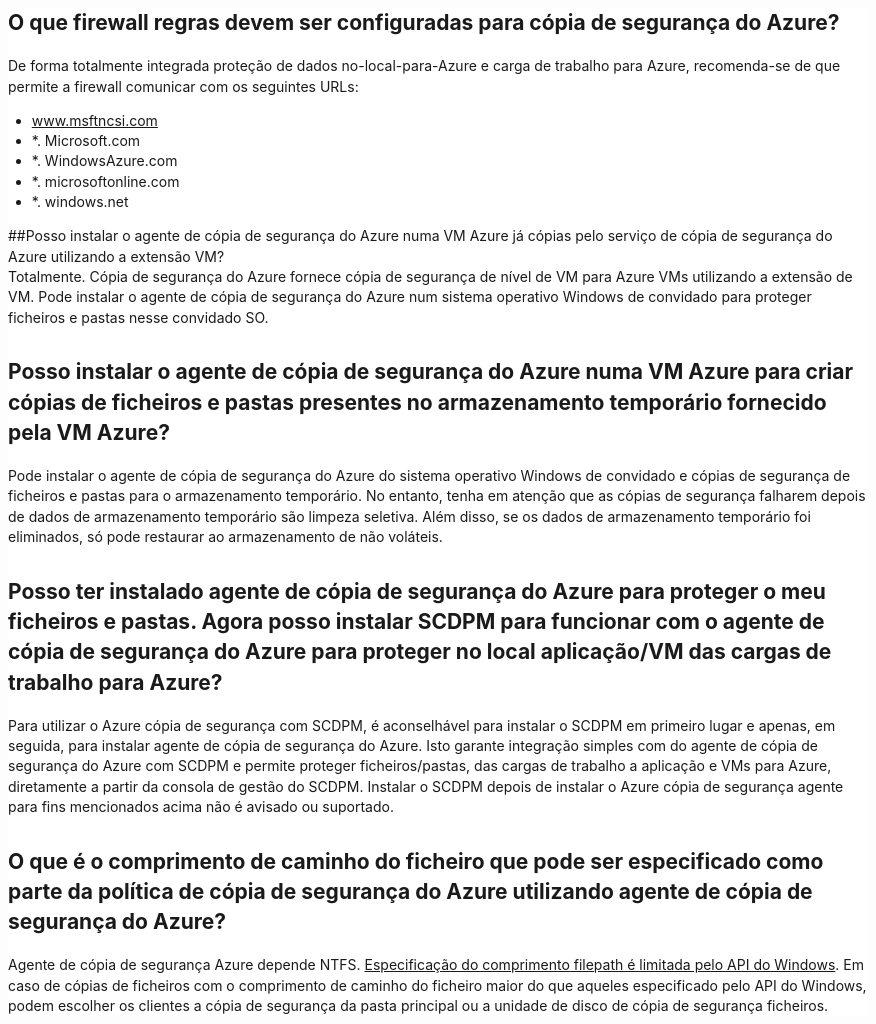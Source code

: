 ## <a name="what-firewall-rules-should-be-configured-for-azure-backup-br"></a>O que firewall regras devem ser configuradas para cópia de segurança do Azure? <br/>
De forma totalmente integrada proteção de dados no-local-para-Azure e carga de trabalho para Azure, recomenda-se de que permite a firewall comunicar com os seguintes URLs:

- www.msftncsi.com
- \*. Microsoft.com
- \*. WindowsAzure.com
- \*. microsoftonline.com
- \*. windows.net

##<a name="can-i-install-the-azure-backup-agent-on-an-azure-vm-already-backed-by-the-azure-backup-service-using-the-vm-extension-br"></a>Posso instalar o agente de cópia de segurança do Azure numa VM Azure já cópias pelo serviço de cópia de segurança do Azure utilizando a extensão VM? <br/>
Totalmente. Cópia de segurança do Azure fornece cópia de segurança de nível de VM para Azure VMs utilizando a extensão de VM. Pode instalar o agente de cópia de segurança do Azure num sistema operativo Windows de convidado para proteger ficheiros e pastas nesse convidado SO.

## <a name="can-i-install-the-azure-backup-agent-on-an-azure-vm-to-back-up-files-and-folders-present-on-temporary-storage-provided-by-the-azure-vm-br"></a>Posso instalar o agente de cópia de segurança do Azure numa VM Azure para criar cópias de ficheiros e pastas presentes no armazenamento temporário fornecido pela VM Azure? <br/>
Pode instalar o agente de cópia de segurança do Azure do sistema operativo Windows de convidado e cópias de segurança de ficheiros e pastas para o armazenamento temporário. No entanto, tenha em atenção que as cópias de segurança falharem depois de dados de armazenamento temporário são limpeza seletiva. Além disso, se os dados de armazenamento temporário foi eliminados, só pode restaurar ao armazenamento de não voláteis.

## <a name="i-have-installed-azure-backup-agent-to-protect-my-files-and-folders-can-i-now-install-scdpm-to-work-with-azure-backup-agent-to-protect-on-premises-applicationvm-workloads-to-azure-br"></a>Posso ter instalado agente de cópia de segurança do Azure para proteger o meu ficheiros e pastas. Agora posso instalar SCDPM para funcionar com o agente de cópia de segurança do Azure para proteger no local aplicação/VM das cargas de trabalho para Azure? <br/>
Para utilizar o Azure cópia de segurança com SCDPM, é aconselhável para instalar o SCDPM em primeiro lugar e apenas, em seguida, para instalar agente de cópia de segurança do Azure. Isto garante integração simples com do agente de cópia de segurança do Azure com SCDPM e permite proteger ficheiros/pastas, das cargas de trabalho a aplicação e VMs para Azure, diretamente a partir da consola de gestão do SCDPM. Instalar o SCDPM depois de instalar o Azure cópia de segurança agente para fins mencionados acima não é avisado ou suportado.

## <a name="what-is-the-length-of-file-path-that-can-be-specified-as-part-of-azure-backup-policy-using-azure-backup-agent-br"></a>O que é o comprimento de caminho do ficheiro que pode ser especificado como parte da política de cópia de segurança do Azure utilizando agente de cópia de segurança do Azure? <br/>  
Agente de cópia de segurança Azure depende NTFS. [Especificação do comprimento filepath é limitada pelo API do Windows](https://msdn.microsoft.com/library/aa365247.aspx#fully_qualified_vs._relative_paths). Em caso de cópias de ficheiros com o comprimento de caminho do ficheiro maior do que aqueles especificado pelo API do Windows, podem escolher os clientes a cópia de segurança da pasta principal ou a unidade de disco de cópia de segurança ficheiros.  
